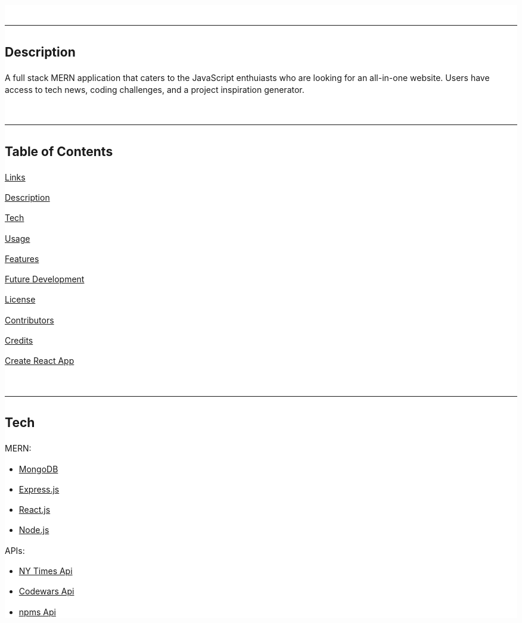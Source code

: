 
<br>

---

## Description

A full stack MERN application that caters to the JavaScript enthuiasts who are looking for an all-in-one website. Users have access to tech news, coding challenges, and a project inspiration generator. 

<br>

---

## Table of Contents

[Links](#links)

[Description](#description)

[Tech](#tech)

[Usage](#usage)

[Features](#features)

[Future Development](#future-development)

[License](#license)

[Contributors](#contributors)

[Credits](#credits)

[Create React App](#create-react-app)

<br>

---

## Tech

MERN:

* <a href="https://www.mongodb.com/">MongoDB</a>

* <a href="https://expressjs.com/">Express.js</a>

* <a href="https://reactjs.org/">React.js</a>

* <a href="https://nodejs.org/en/">Node.js</a>

APIs:

* <a href="https://developer.nytimes.com/docs/top-stories-product/1/overview">NY Times Api</a>

* <a href="https://dev.codewars.com/#code-challenges-api">Codewars Api</a>

* <a href="https://api-docs.npms.io/">npms Api</a>
